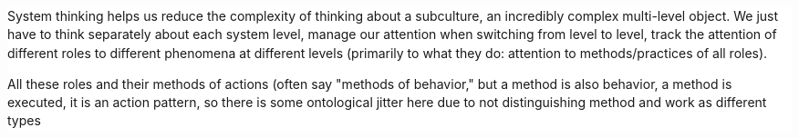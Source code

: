 System thinking helps us reduce the complexity of thinking about a subculture, an incredibly complex multi-level object. We just have to think separately about each system level, manage our attention when switching from level to level, track the attention of different roles to different phenomena at different levels (primarily to what they do: attention to methods/practices of all roles).

All these roles and their methods of actions (often say "methods of behavior," but a method is also behavior, a method is executed, it is an action pattern, so there is some ontological jitter here due to not distinguishing method and work as different types